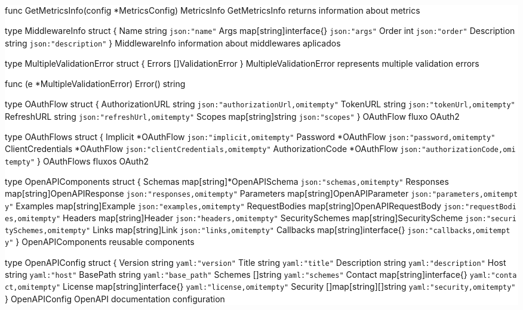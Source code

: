 func GetMetricsInfo(config *MetricsConfig) MetricsInfo
    GetMetricsInfo returns information about metrics

type MiddlewareInfo struct {
	Name        string                 `json:"name"`
	Args        map[string]interface{} `json:"args"`
	Order       int                    `json:"order"`
	Description string                 `json:"description"`
}
    MiddlewareInfo information about middlewares aplicados

type MultipleValidationError struct {
	Errors []ValidationError
}
    MultipleValidationError represents multiple validation errors

func (e *MultipleValidationError) Error() string

type OAuthFlow struct {
	AuthorizationURL string            `json:"authorizationUrl,omitempty"`
	TokenURL         string            `json:"tokenUrl,omitempty"`
	RefreshURL       string            `json:"refreshUrl,omitempty"`
	Scopes           map[string]string `json:"scopes"`
}
    OAuthFlow fluxo OAuth2

type OAuthFlows struct {
	Implicit          *OAuthFlow `json:"implicit,omitempty"`
	Password          *OAuthFlow `json:"password,omitempty"`
	ClientCredentials *OAuthFlow `json:"clientCredentials,omitempty"`
	AuthorizationCode *OAuthFlow `json:"authorizationCode,omitempty"`
}
    OAuthFlows fluxos OAuth2

type OpenAPIComponents struct {
	Schemas         map[string]*OpenAPISchema     `json:"schemas,omitempty"`
	Responses       map[string]OpenAPIResponse    `json:"responses,omitempty"`
	Parameters      map[string]OpenAPIParameter   `json:"parameters,omitempty"`
	Examples        map[string]Example            `json:"examples,omitempty"`
	RequestBodies   map[string]OpenAPIRequestBody `json:"requestBodies,omitempty"`
	Headers         map[string]Header             `json:"headers,omitempty"`
	SecuritySchemes map[string]SecurityScheme     `json:"securitySchemes,omitempty"`
	Links           map[string]Link               `json:"links,omitempty"`
	Callbacks       map[string]interface{}        `json:"callbacks,omitempty"`
}
    OpenAPIComponents reusable components

type OpenAPIConfig struct {
	Version     string                 `yaml:"version"`
	Title       string                 `yaml:"title"`
	Description string                 `yaml:"description"`
	Host        string                 `yaml:"host"`
	BasePath    string                 `yaml:"base_path"`
	Schemes     []string               `yaml:"schemes"`
	Contact     map[string]interface{} `yaml:"contact,omitempty"`
	License     map[string]interface{} `yaml:"license,omitempty"`
	Security    []map[string][]string  `yaml:"security,omitempty"`
}
    OpenAPIConfig OpenAPI documentation configuration
